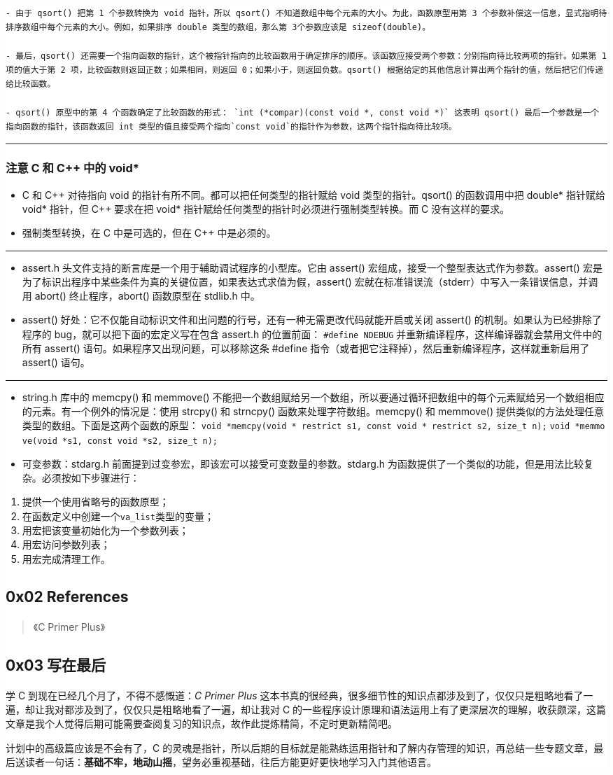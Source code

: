     - 由于 qsort() 把第 1 个参数转换为 void 指针，所以 qsort() 不知道数组中每个元素的大小。为此，函数原型用第 3 个参数补偿这一信息，显式指明待排序数组中每个元素的大小。例如，如果排序 double 类型的数组，那么第 3个参数应该是 sizeof(double)。

    - 最后，qsort() 还需要一个指向函数的指针，这个被指针指向的比较函数用于确定排序的顺序。该函数应接受两个参数：分别指向待比较两项的指针。如果第 1 项的值大于第 2 项，比较函数则返回正数；如果相同，则返回 0；如果小于，则返回负数。qsort() 根据给定的其他信息计算出两个指针的值，然后把它们传递给比较函数。

    - qsort() 原型中的第 4 个函数确定了比较函数的形式： `int (*compar)(const void *, const void *)` 这表明 qsort() 最后一个参数是一个指向函数的指针，该函数返回 int 类型的值且接受两个指向`const void`的指针作为参数，这两个指针指向待比较项。
---
### 注意 C 和 C++ 中的 void*
- C 和 C++ 对待指向 void 的指针有所不同。都可以把任何类型的指针赋给 void 类型的指针。qsort() 的函数调用中把 double* 指针赋给 void* 指针，但 C++ 要求在把 void* 指针赋给任何类型的指针时必须进行强制类型转换。而 C 没有这样的要求。

- 强制类型转换，在 C 中是可选的，但在 C++ 中是必须的。
---
- assert.h 头文件支持的断言库是一个用于辅助调试程序的小型库。它由 assert() 宏组成，接受一个整型表达式作为参数。assert() 宏是为了标识出程序中某些条件为真的关键位置，如果表达式求值为假，assert() 宏就在标准错误流（stderr）中写入一条错误信息，并调用 abort() 终止程序，abort() 函数原型在 stdlib.h 中。

- assert() 好处：它不仅能自动标识文件和出问题的行号，还有一种无需更改代码就能开启或关闭 assert() 的机制。如果认为已经排除了程序的 bug，就可以把下面的宏定义写在包含 assert.h 的位置前面： `#define NDEBUG` 并重新编译程序，这样编译器就会禁用文件中的所有 assert() 语句。如果程序又出现问题，可以移除这条 #define 指令（或者把它注释掉），然后重新编译程序，这样就重新启用了assert() 语句。
---
- string.h 库中的 memcpy() 和 memmove()
不能把一个数组赋给另一个数组，所以要通过循环把数组中的每个元素赋给另一个数组相应的元素。有一个例外的情况是：使用 strcpy() 和 strncpy() 函数来处理字符数组。memcpy() 和 memmove() 提供类似的方法处理任意类型的数组。下面是这两个函数的原型：
`void *memcpy(void * restrict s1, const void * restrict s2, size_t n);`
`void *memmove(void *s1, const void *s2, size_t n);`

- 可变参数：stdarg.h
前面提到过变参宏，即该宏可以接受可变数量的参数。stdarg.h 为函数提供了一个类似的功能，但是用法比较复杂。必须按如下步骤进行：
1. 提供一个使用省略号的函数原型；
2. 在函数定义中创建一个`va_list`类型的变量；
3. 用宏把该变量初始化为一个参数列表；
4. 用宏访问参数列表；
5. 用宏完成清理工作。

## 0x02 References
> 《C Primer Plus》

## 0x03 写在最后
学 C 到现在已经几个月了，不得不感慨道：*C Primer Plus* 这本书真的很经典，很多细节性的知识点都涉及到了，仅仅只是粗略地看了一遍，却让我对都涉及到了，仅仅只是粗略地看了一遍，却让我对 C 的一些程序设计原理和语法运用上有了更深层次的理解，收获颇深，这篇文章是我个人觉得后期可能需要查阅复习的知识点，故作此提炼精简，不定时更新精简吧。

计划中的高级篇应该是不会有了，C 的灵魂是指针，所以后期的目标就是能熟练运用指针和了解内存管理的知识，再总结一些专题文章，最后送读者一句话：**基础不牢，地动山摇**，望务必重视基础，往后方能更好更快地学习入门其他语言。